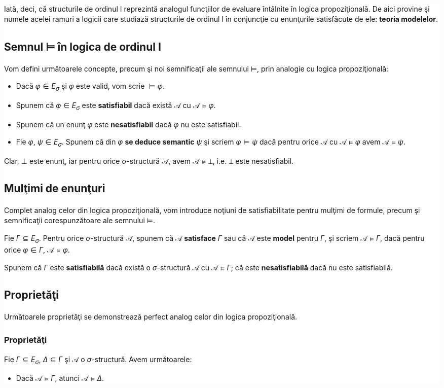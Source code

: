 Iată, deci, că structurile de ordinul I reprezintă analogul funcţiilor
de evaluare întâlnite în logica propoziţională. De aici provine şi
numele acelei ramuri a logicii care studiază structurile de ordinul I în
conjuncţie cu enunţurile satisfăcute de ele: **teoria modelelor**.

## Semnul $\models$ în logica de ordinul I

Vom defini următoarele concepte, precum şi noi semnificaţii ale semnului
$\models$, prin analogie cu logica propoziţională:

-   Dacă $\varphi\in E_\sigma$ şi $\varphi$ este valid, vom scrie
    $\models \varphi$.

-   Spunem că $\varphi\in E_\sigma$ este **satisfiabil** dacă există
    $\mathcal{A}$ cu $\mathcal{A}\models \varphi$.

-   Spunem că un enunţ $\varphi$ este **nesatisfiabil** dacă $\varphi$
    nu este satisfiabil.

-   Fie $\varphi$, $\psi \in E_\sigma$. Spunem că din $\varphi$ **se
    deduce semantic** $\psi$ şi scriem $\varphi\models \psi$ dacă pentru
    orice $\mathcal{A}$ cu $\mathcal{A}\models \varphi$ avem
    $\mathcal{A} \models \psi$.

Clar, $\bot$ este enunţ, iar pentru orice $\sigma$-structură
$\mathcal{A}$, avem $\mathcal{A} \not\models \bot$, i.e. $\bot$ este
nesatisfiabil.

## Mulţimi de enunţuri

Complet analog celor din logica propoziţională, vom introduce noţiuni de
satisfiabilitate pentru mulţimi de formule, precum şi semnificaţii
corespunzătoare ale semnului $\models$.

Fie $\Gamma \subseteq E_\sigma$. Pentru orice $\sigma$-structură
$\mathcal{A}$, spunem că $\mathcal{A}$ **satisface** $\Gamma$ sau că
$\mathcal{A}$ este **model** pentru $\Gamma$, şi scriem
$\mathcal{A}\models\Gamma$, dacă pentru orice $\varphi\in\Gamma$,
$\mathcal{A} \models \varphi$.

Spunem că $\Gamma$ este **satisfiabilă** dacă există o
$\sigma$-structură $\mathcal{A}$ cu $\mathcal{A}\models\Gamma$; că este
**nesatisfiabilă** dacă nu este satisfiabilă.

## Proprietăţi

Următoarele proprietăţi se demonstrează perfect analog celor din logica
propoziţională.

### Proprietăţi
Fie $\Gamma \subseteq E_\sigma$, $\Delta \subseteq\Gamma$ şi
$\mathcal{A}$ o $\sigma$-structură. Avem următoarele:

-   Dacă $\mathcal{A}\models\Gamma$, atunci $\mathcal{A}\models\Delta$.
